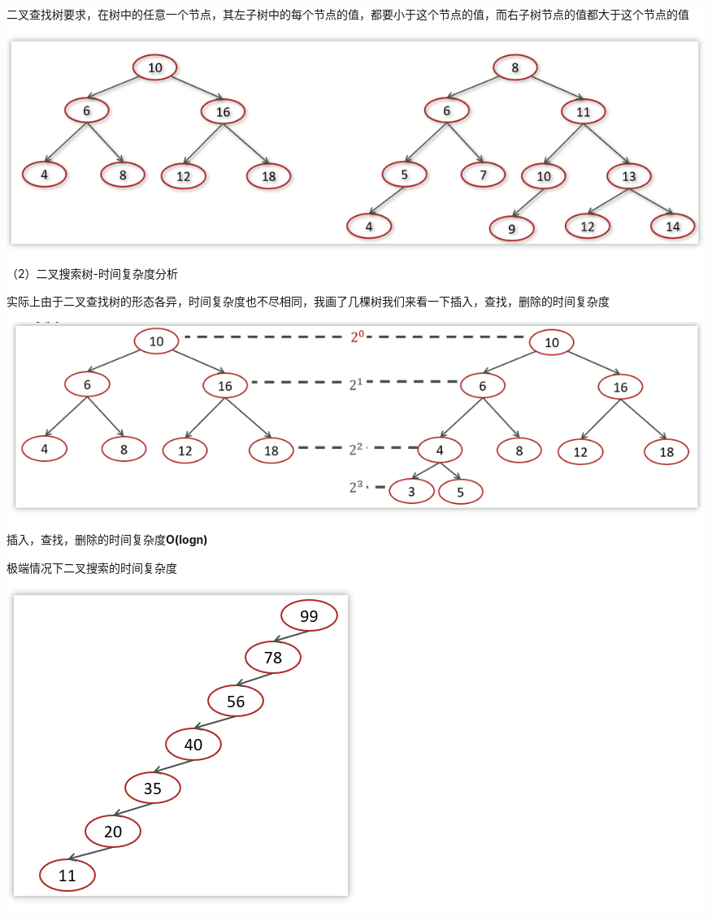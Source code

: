 二叉查找树要求，在树中的任意一个节点，其左子树中的每个节点的值，都要小于这个节点的值，而右子树节点的值都大于这个节点的值

![img](../pic/Java%E9%9B%86%E5%90%88%E8%AF%A6%E8%A7%A3/1691656907603-6a403546-7e3c-4a12-8364-1a6c761044f3.png)

（2）二叉搜索树-时间复杂度分析

实际上由于二叉查找树的形态各异，时间复杂度也不尽相同，我画了几棵树我们来看一下插入，查找，删除的时间复杂度

![img](../pic/Java%E9%9B%86%E5%90%88%E8%AF%A6%E8%A7%A3/1691656907147-7e36f8fc-8bcc-4dd9-8838-cc9c84346e36.png)

插入，查找，删除的时间复杂度**O(logn)**

极端情况下二叉搜索的时间复杂度

![img](../pic/Java%E9%9B%86%E5%90%88%E8%AF%A6%E8%A7%A3/1691656907647-261b8086-dc91-42b2-8c92-70187718b98a.png)
